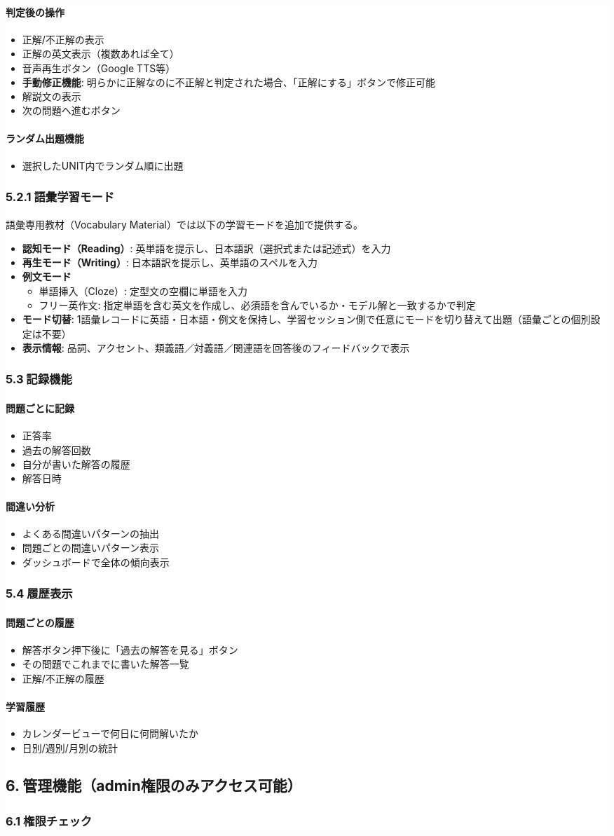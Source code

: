 #### 判定後の操作
- 正解/不正解の表示
- 正解の英文表示（複数あれば全て）
- 音声再生ボタン（Google TTS等）
- **手動修正機能**: 明らかに正解なのに不正解と判定された場合、「正解にする」ボタンで修正可能
- 解説文の表示
- 次の問題へ進むボタン

#### ランダム出題機能
- 選択したUNIT内でランダム順に出題

### 5.2.1 語彙学習モード

語彙専用教材（Vocabulary Material）では以下の学習モードを追加で提供する。

- **認知モード（Reading）**: 英単語を提示し、日本語訳（選択式または記述式）を入力
- **再生モード（Writing）**: 日本語訳を提示し、英単語のスペルを入力
- **例文モード**
  - 単語挿入（Cloze）: 定型文の空欄に単語を入力
  - フリー英作文: 指定単語を含む英文を作成し、必須語を含んでいるか・モデル解と一致するかで判定
- **モード切替**: 1語彙レコードに英語・日本語・例文を保持し、学習セッション側で任意にモードを切り替えて出題（語彙ごとの個別設定は不要）
- **表示情報**: 品詞、アクセント、類義語／対義語／関連語を回答後のフィードバックで表示

### 5.3 記録機能

#### 問題ごとに記録
- 正答率
- 過去の解答回数
- 自分が書いた解答の履歴
- 解答日時

#### 間違い分析
- よくある間違いパターンの抽出
- 問題ごとの間違いパターン表示
- ダッシュボードで全体の傾向表示

### 5.4 履歴表示

#### 問題ごとの履歴
- 解答ボタン押下後に「過去の解答を見る」ボタン
- その問題でこれまでに書いた解答一覧
- 正解/不正解の履歴

#### 学習履歴
- カレンダービューで何日に何問解いたか
- 日別/週別/月別の統計

## 6. 管理機能（admin権限のみアクセス可能）

### 6.1 権限チェック
